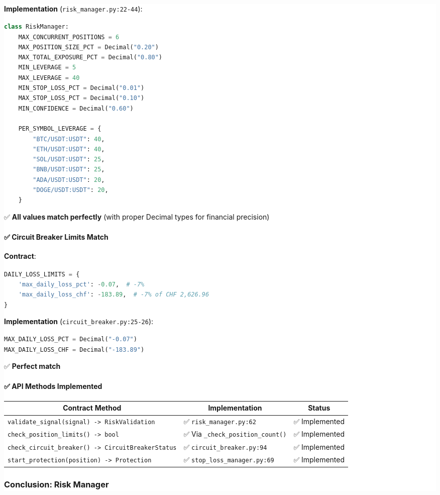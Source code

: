 **Implementation** (`risk_manager.py:22-44`):
```python
class RiskManager:
    MAX_CONCURRENT_POSITIONS = 6
    MAX_POSITION_SIZE_PCT = Decimal("0.20")
    MAX_TOTAL_EXPOSURE_PCT = Decimal("0.80")
    MIN_LEVERAGE = 5
    MAX_LEVERAGE = 40
    MIN_STOP_LOSS_PCT = Decimal("0.01")
    MAX_STOP_LOSS_PCT = Decimal("0.10")
    MIN_CONFIDENCE = Decimal("0.60")

    PER_SYMBOL_LEVERAGE = {
        "BTC/USDT:USDT": 40,
        "ETH/USDT:USDT": 40,
        "SOL/USDT:USDT": 25,
        "BNB/USDT:USDT": 25,
        "ADA/USDT:USDT": 20,
        "DOGE/USDT:USDT": 20,
    }
```

✅ **All values match perfectly** (with proper Decimal types for financial precision)

#### ✅ Circuit Breaker Limits Match

**Contract**:
```python
DAILY_LOSS_LIMITS = {
    'max_daily_loss_pct': -0.07,  # -7%
    'max_daily_loss_chf': -183.89,  # -7% of CHF 2,626.96
}
```

**Implementation** (`circuit_breaker.py:25-26`):
```python
MAX_DAILY_LOSS_PCT = Decimal("-0.07")
MAX_DAILY_LOSS_CHF = Decimal("-183.89")
```

✅ **Perfect match**

#### ✅ API Methods Implemented

| Contract Method | Implementation | Status |
|----------------|----------------|--------|
| `validate_signal(signal) -> RiskValidation` | ✅ `risk_manager.py:62` | ✅ Implemented |
| `check_position_limits() -> bool` | ✅ Via `_check_position_count()` | ✅ Implemented |
| `check_circuit_breaker() -> CircuitBreakerStatus` | ✅ `circuit_breaker.py:94` | ✅ Implemented |
| `start_protection(position) -> Protection` | ✅ `stop_loss_manager.py:69` | ✅ Implemented |

### Conclusion: Risk Manager
